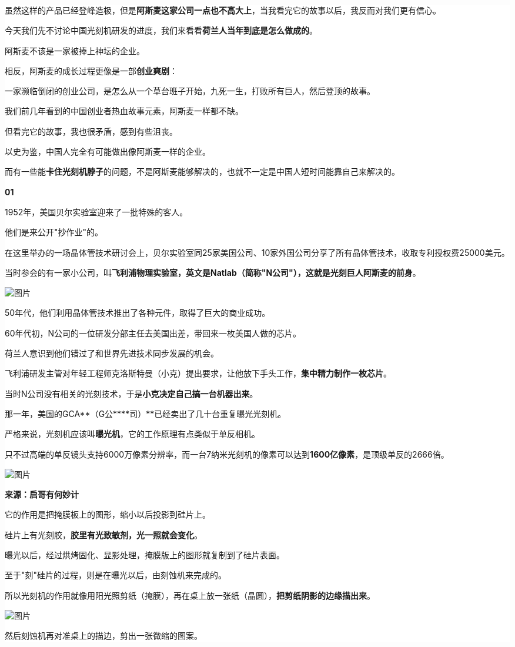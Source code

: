 虽然这样的产品已经登峰造极，但是**阿斯麦这家公司一点也不高大上**，当我看完它的故事以后，我反而对我们更有信心。

今天我们先不讨论中国光刻机研发的进度，我们来看看**荷兰人当年到底是怎么做成的**。

阿斯麦不该是一家被捧上神坛的企业。

相反，阿斯麦的成长过程更像是一部**创业爽剧**：

一家濒临倒闭的创业公司，是怎么从一个草台班子开始，九死一生，打败所有巨人，然后登顶的故事。

我们前几年看到的中国创业者热血故事元素，阿斯麦一样都不缺。

但看完它的故事，我也很矛盾，感到有些沮丧。

以史为鉴，中国人完全有可能做出像阿斯麦一样的企业。

而有一些能**卡住光刻机脖子**的问题，不是阿斯麦能够解决的，也就不一定是中国人短时间能靠自己来解决的。

**01**

1952年，美国贝尔实验室迎来了一批特殊的客人。

他们是来公开"抄作业"的。

在这里举办的一场晶体管技术研讨会上，贝尔实验室同25家美国公司、10家外国公司分享了所有晶体管技术，收取专利授权费25000美元。

当时参会的有一家小公司，叫**飞利浦物理实验室，英文是Natlab（简称"N公司"），这就是光刻巨人阿斯麦的前身**。

![图片](https://image.cubox.pro/article/2023020419160710563/39752.jpg?imageMogr2/quality/90/ignore-error/1)

50年代，他们利用晶体管技术推出了各种元件，取得了巨大的商业成功。

60年代初，N公司的一位研发分部主任去美国出差，带回来一枚美国人做的芯片。

荷兰人意识到他们错过了和世界先进技术同步发展的机会。

飞利浦研发主管对年轻工程师克洛斯特曼（小克）提出要求，让他放下手头工作，**集中精力制作一枚芯片**。

当时N公司没有相关的光刻技术，于是**小克决定自己搞一台机器出来**。

那一年，美国的GCA**（G公****司）**已经卖出了几十台重复曝光光刻机。

严格来说，光刻机应该叫**曝光机**，它的工作原理有点类似于单反相机。

只不过高端的单反镜头支持6000万像素分辨率，而一台7纳米光刻机的像素可以达到**1600亿像素**，是顶级单反的2666倍。

![图片](https://image.cubox.pro/article/2023020419160778937/77521.jpg?imageMogr2/quality/90/ignore-error/1)

**来源：启哥有何妙计**

它的作用是把掩膜板上的图形，缩小以后投影到硅片上。

硅片上有光刻胶，**胶里有光致敏剂，光一照就会变化**。

曝光以后，经过烘烤固化、显影处理，掩膜版上的图形就复制到了硅片表面。

至于"刻"硅片的过程，则是在曝光以后，由刻蚀机来完成的。

所以光刻机的作用就像用阳光照剪纸（掩膜），再在桌上放一张纸（晶圆），**把剪纸阴影的边缘描出来**。

![图片](https://image.cubox.pro/article/2023020419160791575/60614.jpg?imageMogr2/quality/90/ignore-error/1)

然后刻蚀机再对准桌上的描边，剪出一张微缩的图案。
